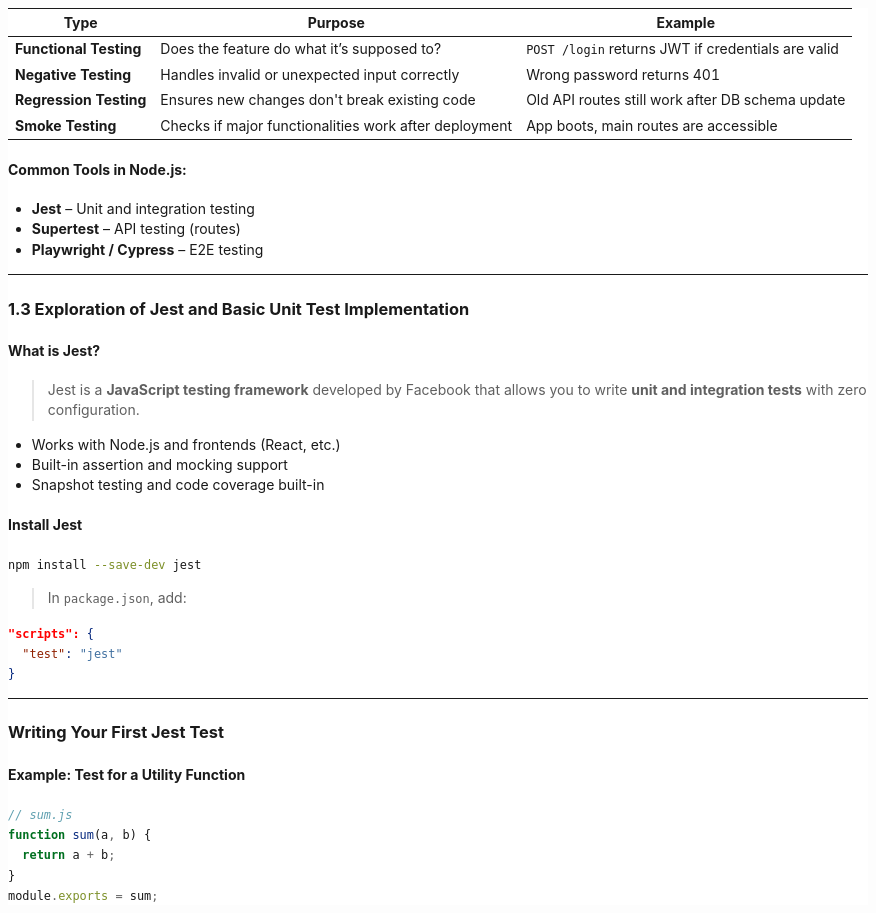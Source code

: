 | Type                   | Purpose                                               | Example                                            |
| ---------------------- | ----------------------------------------------------- | -------------------------------------------------- |
| **Functional Testing** | Does the feature do what it’s supposed to?            | `POST /login` returns JWT if credentials are valid |
| **Negative Testing**   | Handles invalid or unexpected input correctly         | Wrong password returns 401                         |
| **Regression Testing** | Ensures new changes don't break existing code         | Old API routes still work after DB schema update   |
| **Smoke Testing**      | Checks if major functionalities work after deployment | App boots, main routes are accessible              |

#### Common Tools in Node.js:

- **Jest** – Unit and integration testing
- **Supertest** – API testing (routes)
- **Playwright / Cypress** – E2E testing

---

### **1.3 Exploration of Jest and Basic Unit Test Implementation**

#### What is Jest?

> Jest is a **JavaScript testing framework** developed by Facebook that allows you to write **unit and integration tests** with zero configuration.

- Works with Node.js and frontends (React, etc.)
- Built-in assertion and mocking support
- Snapshot testing and code coverage built-in

#### Install Jest

```bash
npm install --save-dev jest
```

> In `package.json`, add:

```json
"scripts": {
  "test": "jest"
}
```

---

### Writing Your First Jest Test

#### Example: Test for a Utility Function

```js
// sum.js
function sum(a, b) {
  return a + b;
}
module.exports = sum;
```
